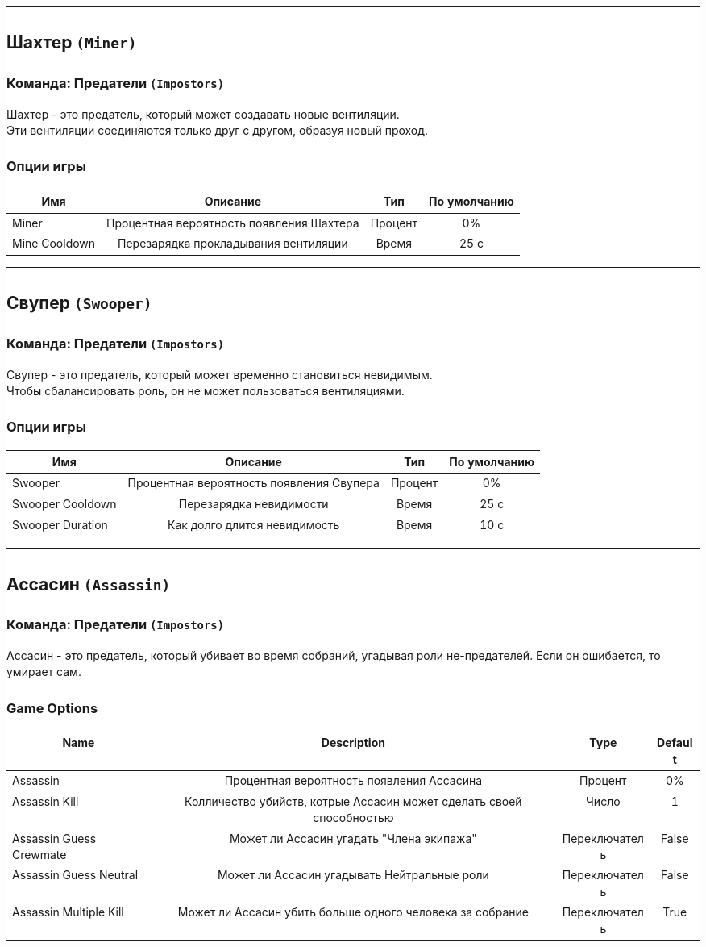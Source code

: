 -----------------------
## Шахтер `(Miner)`
### **Команда: Предатели `(Impostors)`**

Шахтер - это предатель, который может создавать новые вентиляции.\
Эти вентиляции соединяются только друг с другом, образуя новый проход.

### Опции игры
| Имя | Описание | Тип | По умолчанию |
|----------|:-------------:|:------:|:------:|
| Miner | Процентная вероятность появления Шахтера | Процент | 0% |
| Mine Cooldown | Перезарядка прокладывания вентиляции | Время | 25 с |

-----------------------
## Свупер `(Swooper)`
### **Команда: Предатели `(Impostors)`**

Свупер - это предатель, который может временно становиться невидимым.\
Чтобы сбалансировать роль, он не может пользоваться вентиляциями.

### Опции игры
| Имя | Описание | Тип | По умолчанию |
|----------|:-------------:|:------:|:------:|
| Swooper | Процентная вероятность появления Свупера | Процент | 0% |
| Swooper Cooldown | Перезарядка невидимости | Время | 25 с |
| Swooper Duration | Как долго длится невидимость | Время | 10 с |

-----------------------
## Ассасин `(Assassin)`
### **Команда: Предатели `(Impostors)`**

Ассасин - это предатель, который убивает во время собраний, угадывая роли не-предателей.
Если он ошибается, то умирает сам.

### Game Options
| Name | Description | Type | Default |
|----------|:-------------:|:------:|:------:|
| Assassin | Процентная вероятность появления Ассасина | Процент | 0% |
| Assassin Kill | Колличество убийств, котрые Ассасин может сделать своей способностью | Число | 1 |
| Assassin Guess Crewmate | Может ли Ассасин угадать "Члена экипажа" | Переключатель | False |
| Assassin Guess Neutral  | Может ли Ассасин угадывать Нейтральные роли | Переключатель | False |
| Assassin Multiple Kill  | Может ли Ассасин убить больше одного человека за собрание | Переключатель | True |
